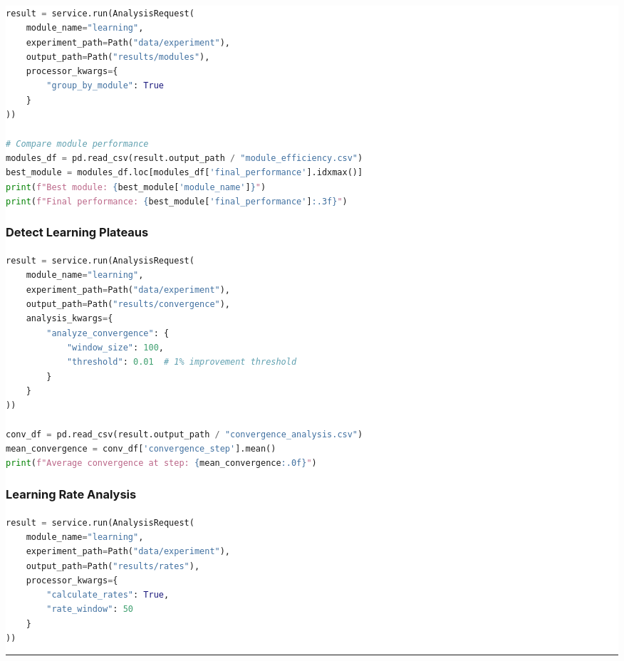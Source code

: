 ```python
result = service.run(AnalysisRequest(
    module_name="learning",
    experiment_path=Path("data/experiment"),
    output_path=Path("results/modules"),
    processor_kwargs={
        "group_by_module": True
    }
))

# Compare module performance
modules_df = pd.read_csv(result.output_path / "module_efficiency.csv")
best_module = modules_df.loc[modules_df['final_performance'].idxmax()]
print(f"Best module: {best_module['module_name']}")
print(f"Final performance: {best_module['final_performance']:.3f}")
```

### Detect Learning Plateaus

```python
result = service.run(AnalysisRequest(
    module_name="learning",
    experiment_path=Path("data/experiment"),
    output_path=Path("results/convergence"),
    analysis_kwargs={
        "analyze_convergence": {
            "window_size": 100,
            "threshold": 0.01  # 1% improvement threshold
        }
    }
))

conv_df = pd.read_csv(result.output_path / "convergence_analysis.csv")
mean_convergence = conv_df['convergence_step'].mean()
print(f"Average convergence at step: {mean_convergence:.0f}")
```

### Learning Rate Analysis

```python
result = service.run(AnalysisRequest(
    module_name="learning",
    experiment_path=Path("data/experiment"),
    output_path=Path("results/rates"),
    processor_kwargs={
        "calculate_rates": True,
        "rate_window": 50
    }
))
```

---

